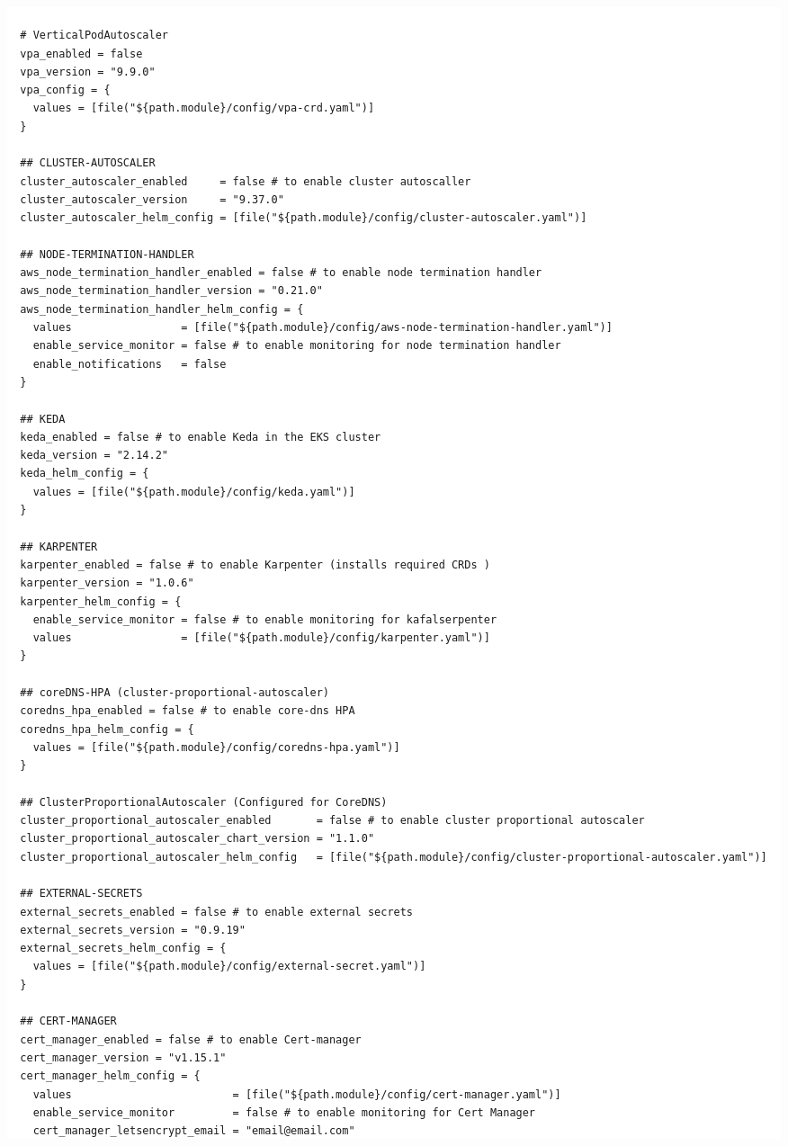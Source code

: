 ```hcl

  # VerticalPodAutoscaler
  vpa_enabled = false
  vpa_version = "9.9.0"
  vpa_config = {
    values = [file("${path.module}/config/vpa-crd.yaml")]
  }

  ## CLUSTER-AUTOSCALER
  cluster_autoscaler_enabled     = false # to enable cluster autoscaller
  cluster_autoscaler_version     = "9.37.0"
  cluster_autoscaler_helm_config = [file("${path.module}/config/cluster-autoscaler.yaml")]

  ## NODE-TERMINATION-HANDLER
  aws_node_termination_handler_enabled = false # to enable node termination handler
  aws_node_termination_handler_version = "0.21.0"
  aws_node_termination_handler_helm_config = {
    values                 = [file("${path.module}/config/aws-node-termination-handler.yaml")]
    enable_service_monitor = false # to enable monitoring for node termination handler
    enable_notifications   = false
  }

  ## KEDA
  keda_enabled = false # to enable Keda in the EKS cluster
  keda_version = "2.14.2"
  keda_helm_config = {
    values = [file("${path.module}/config/keda.yaml")]
  }

  ## KARPENTER
  karpenter_enabled = false # to enable Karpenter (installs required CRDs )
  karpenter_version = "1.0.6"
  karpenter_helm_config = {
    enable_service_monitor = false # to enable monitoring for kafalserpenter
    values                 = [file("${path.module}/config/karpenter.yaml")]
  }

  ## coreDNS-HPA (cluster-proportional-autoscaler)
  coredns_hpa_enabled = false # to enable core-dns HPA
  coredns_hpa_helm_config = {
    values = [file("${path.module}/config/coredns-hpa.yaml")]
  }

  ## ClusterProportionalAutoscaler (Configured for CoreDNS)
  cluster_proportional_autoscaler_enabled       = false # to enable cluster proportional autoscaler
  cluster_proportional_autoscaler_chart_version = "1.1.0"
  cluster_proportional_autoscaler_helm_config   = [file("${path.module}/config/cluster-proportional-autoscaler.yaml")]

  ## EXTERNAL-SECRETS
  external_secrets_enabled = false # to enable external secrets
  external_secrets_version = "0.9.19"
  external_secrets_helm_config = {
    values = [file("${path.module}/config/external-secret.yaml")]
  }

  ## CERT-MANAGER
  cert_manager_enabled = false # to enable Cert-manager
  cert_manager_version = "v1.15.1"
  cert_manager_helm_config = {
    values                         = [file("${path.module}/config/cert-manager.yaml")]
    enable_service_monitor         = false # to enable monitoring for Cert Manager
    cert_manager_letsencrypt_email = "email@email.com"
```

[squareops_avatar]: https://squareops.com/wp-content/uploads/2022/12/squareops-logo.png